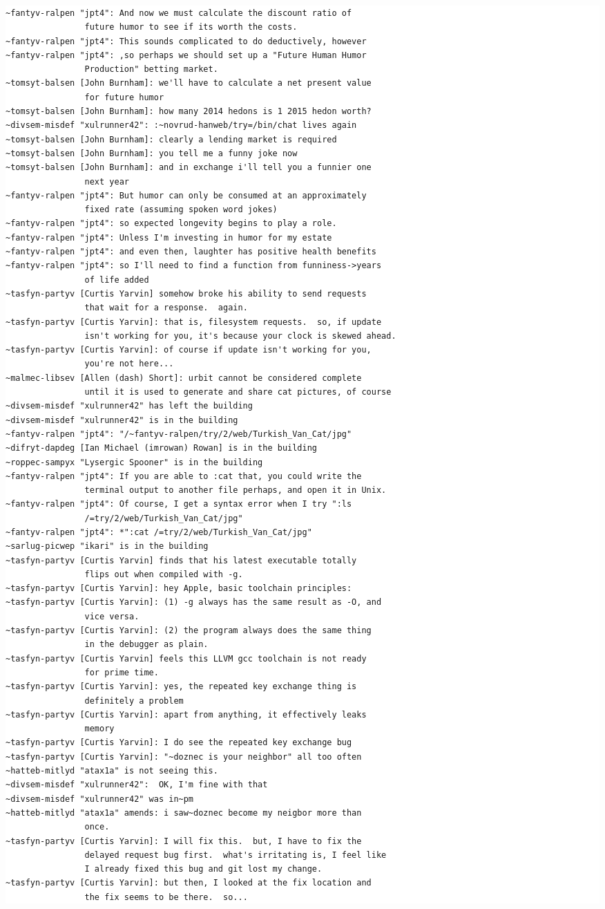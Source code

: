     ~fantyv-ralpen "jpt4": And now we must calculate the discount ratio of
                    future humor to see if its worth the costs.
    ~fantyv-ralpen "jpt4": This sounds complicated to do deductively, however
    ~fantyv-ralpen "jpt4": ,so perhaps we should set up a "Future Human Humor
                    Production" betting market.
    ~tomsyt-balsen [John Burnham]: we'll have to calculate a net present value
                    for future humor
    ~tomsyt-balsen [John Burnham]: how many 2014 hedons is 1 2015 hedon worth?
    ~divsem-misdef "xulrunner42": :~novrud-hanweb/try=/bin/chat lives again
    ~tomsyt-balsen [John Burnham]: clearly a lending market is required
    ~tomsyt-balsen [John Burnham]: you tell me a funny joke now
    ~tomsyt-balsen [John Burnham]: and in exchange i'll tell you a funnier one
                    next year
    ~fantyv-ralpen "jpt4": But humor can only be consumed at an approximately
                    fixed rate (assuming spoken word jokes)
    ~fantyv-ralpen "jpt4": so expected longevity begins to play a role.
    ~fantyv-ralpen "jpt4": Unless I'm investing in humor for my estate
    ~fantyv-ralpen "jpt4": and even then, laughter has positive health benefits
    ~fantyv-ralpen "jpt4": so I'll need to find a function from funniness->years
                    of life added
    ~tasfyn-partyv [Curtis Yarvin] somehow broke his ability to send requests
                    that wait for a response.  again.
    ~tasfyn-partyv [Curtis Yarvin]: that is, filesystem requests.  so, if update
                    isn't working for you, it's because your clock is skewed ahead.
    ~tasfyn-partyv [Curtis Yarvin]: of course if update isn't working for you,
                    you're not here...
    ~malmec-libsev [Allen (dash) Short]: urbit cannot be considered complete
                    until it is used to generate and share cat pictures, of course
    ~divsem-misdef "xulrunner42" has left the building
    ~divsem-misdef "xulrunner42" is in the building
    ~fantyv-ralpen "jpt4": "/~fantyv-ralpen/try/2/web/Turkish_Van_Cat/jpg"
    ~difryt-dapdeg [Ian Michael (imrowan) Rowan] is in the building
    ~roppec-sampyx "Lysergic Spooner" is in the building
    ~fantyv-ralpen "jpt4": If you are able to :cat that, you could write the
                    terminal output to another file perhaps, and open it in Unix.
    ~fantyv-ralpen "jpt4": Of course, I get a syntax error when I try ":ls
                    /=try/2/web/Turkish_Van_Cat/jpg"
    ~fantyv-ralpen "jpt4": *":cat /=try/2/web/Turkish_Van_Cat/jpg"
    ~sarlug-picwep "ikari" is in the building
    ~tasfyn-partyv [Curtis Yarvin] finds that his latest executable totally
                    flips out when compiled with -g.
    ~tasfyn-partyv [Curtis Yarvin]: hey Apple, basic toolchain principles:
    ~tasfyn-partyv [Curtis Yarvin]: (1) -g always has the same result as -O, and
                    vice versa.
    ~tasfyn-partyv [Curtis Yarvin]: (2) the program always does the same thing
                    in the debugger as plain.
    ~tasfyn-partyv [Curtis Yarvin] feels this LLVM gcc toolchain is not ready
                    for prime time.
    ~tasfyn-partyv [Curtis Yarvin]: yes, the repeated key exchange thing is
                    definitely a problem
    ~tasfyn-partyv [Curtis Yarvin]: apart from anything, it effectively leaks
                    memory
    ~tasfyn-partyv [Curtis Yarvin]: I do see the repeated key exchange bug
    ~tasfyn-partyv [Curtis Yarvin]: "~doznec is your neighbor" all too often
    ~hatteb-mitlyd "atax1a" is not seeing this.
    ~divsem-misdef "xulrunner42":  OK, I'm fine with that
    ~divsem-misdef "xulrunner42" was in~pm
    ~hatteb-mitlyd "atax1a" amends: i saw~doznec become my neigbor more than
                    once.
    ~tasfyn-partyv [Curtis Yarvin]: I will fix this.  but, I have to fix the
                    delayed request bug first.  what's irritating is, I feel like 
                    I already fixed this bug and git lost my change.
    ~tasfyn-partyv [Curtis Yarvin]: but then, I looked at the fix location and
                    the fix seems to be there.  so...